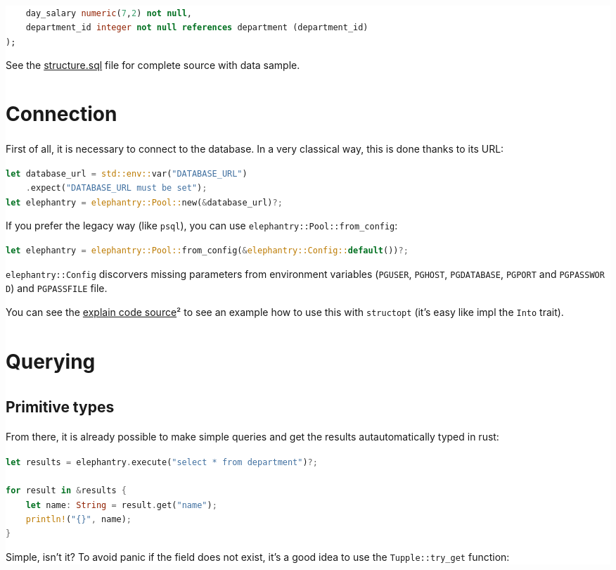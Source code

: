 ```sql
    day_salary numeric(7,2) not null,
    department_id integer not null references department (department_id)
);
```

See the [structure.sql](../core/examples/structure.sql) file for complete source with data
sample.

# Connection

First of all, it is necessary to connect to the database. In a very classical
way, this is done thanks to its URL:

```rust
let database_url = std::env::var("DATABASE_URL")
    .expect("DATABASE_URL must be set");
let elephantry = elephantry::Pool::new(&database_url)?;
```

If you prefer the legacy way (like `psql`), you can use
`elephantry::Pool::from_config`:

```rust
let elephantry = elephantry::Pool::from_config(&elephantry::Config::default())?;
```

`elephantry::Config` discorvers missing parameters from environment variables
(`PGUSER`, `PGHOST`, `PGDATABASE`, `PGPORT` and `PGPASSWORD`) and `PGPASSFILE`
file.

You can see the
[explain code
source](https://github.com/sanpii/explain/blob/1.2.0/src/main.rs#L106-L108)² to
see an example how to use this with `structopt` (it’s easy like impl the `Into`
trait).

# Querying

## Primitive types

From there, it is already possible to make simple queries and get the results
autautomatically typed in rust:

```rust
let results = elephantry.execute("select * from department")?;

for result in &results {
    let name: String = result.get("name");
    println!("{}", name);
}
```

Simple, isn’t it? To avoid panic if the field does not exist, it’s a good idea
to use the `Tupple::try_get` function:
